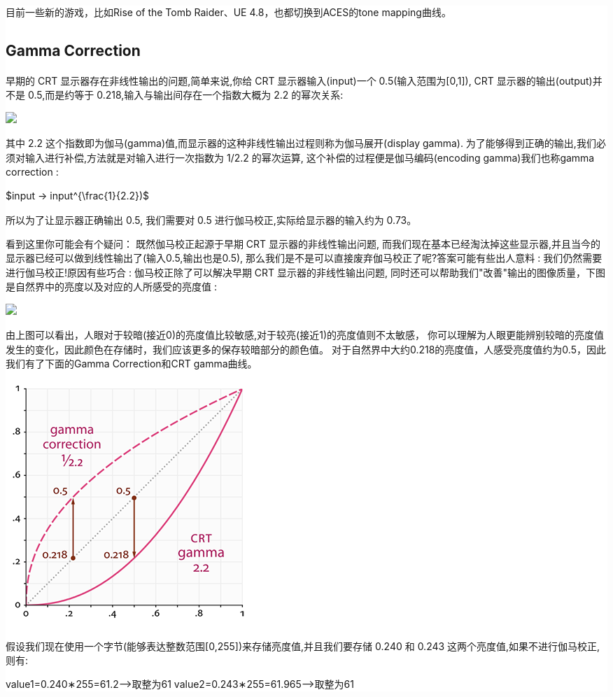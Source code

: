 目前一些新的游戏，比如Rise of the Tomb Raider、UE 4.8，也都切换到ACES的tone mapping曲线。

## Gamma Correction
早期的 CRT 显示器存在非线性输出的问题,简单来说,你给 CRT 显示器输入(input)一个 0.5(输入范围为[0,1]),
CRT 显示器的输出(output)并不是 0.5,而是约等于 0.218,输入与输出间存在一个指数大概为 2.2 的幂次关系:

![](https://pic1.zhimg.com/v2-8d410eeea31b29f5b522e7629e471a20_b.jpg)

其中 2.2 这个指数即为伽马(gamma)值,而显示器的这种非线性输出过程则称为伽马展开(display gamma).
为了能够得到正确的输出,我们必须对输入进行补偿,方法就是对输入进行一次指数为 $1 / 2.2$ 的幂次运算,
这个补偿的过程便是伽马编码(encoding gamma)我们也称gamma correction :

$input -> input^{\frac{1}{2.2})$


所以为了让显示器正确输出 0.5, 我们需要对 0.5 进行伽马校正,实际给显示器的输入约为 0.73。

看到这里你可能会有个疑问：
既然伽马校正起源于早期 CRT 显示器的非线性输出问题,
而我们现在基本已经淘汰掉这些显示器,并且当今的显示器已经可以做到线性输出了(输入0.5,输出也是0.5),
那么我们是不是可以直接废弃伽马校正了呢?答案可能有些出人意料 :
我们仍然需要进行伽马校正!原因有些巧合 : 伽马校正除了可以解决早期 CRT 显示器的非线性输出问题,
同时还可以帮助我们"改善"输出的图像质量，下图是自然界中的亮度以及对应的人所感受的亮度值 :

![](https://picb.zhimg.com/v2-5da4673b8149b499df7202f54317e2d3_b.jpg)

由上图可以看出，人眼对于较暗(接近0)的亮度值比较敏感,对于较亮(接近1)的亮度值则不太敏感，
你可以理解为人眼更能辨别较暗的亮度值发生的变化，因此颜色在存储时，我们应该更多的保存较暗部分的颜色值。
对于自然界中大约0.218的亮度值，人感受亮度值约为0.5，因此我们有了下面的Gamma Correction和CRT gamma曲线。

![](/static/img/crt_gamma.png)

假设我们现在使用一个字节(能够表达整数范围[0,255])来存储亮度值,并且我们要存储 0.240 和 0.243 这两个亮度值,如果不进行伽马校正,则有:

value1=0.240∗255=61.2⟶取整为61
value2=0.243∗255=61.965⟶取整为61
